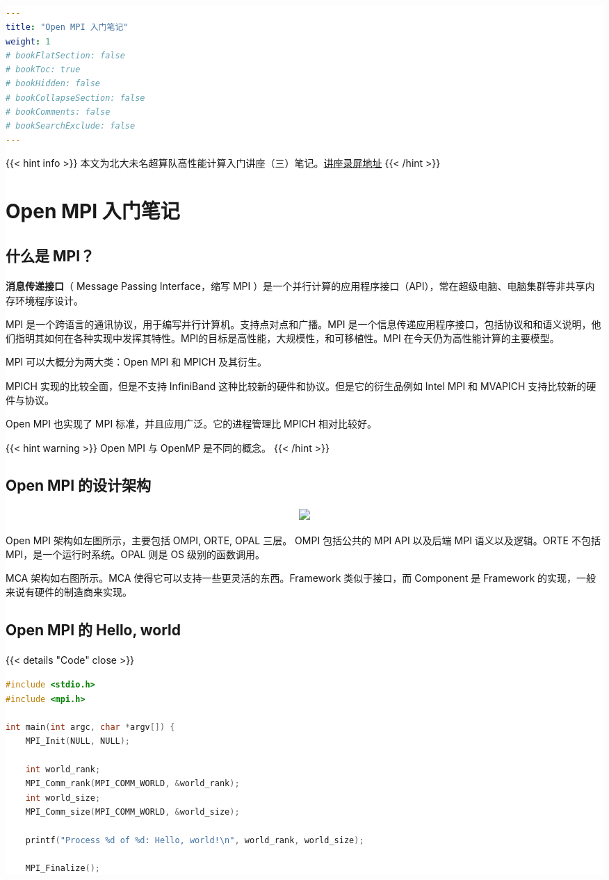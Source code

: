 ```yaml
---
title: "Open MPI 入门笔记"
weight: 1
# bookFlatSection: false
# bookToc: true
# bookHidden: false
# bookCollapseSection: false
# bookComments: false
# bookSearchExclude: false
---
```


{{< hint info >}}
本文为北大未名超算队高性能计算入门讲座（三）笔记。[讲座录屏地址](https://www.bilibili.com/video/BV13v4y1v7y7)
{{< /hint >}}

# Open MPI 入门笔记

## 什么是 MPI？

__消息传递接口__（ Message Passing Interface，缩写 MPI ）是一个并行计算的应用程序接口（API），常在超级电脑、电脑集群等非共享内存环境程序设计。

MPI 是一个跨语言的通讯协议，用于编写并行计算机。支持点对点和广播。MPI 是一个信息传递应用程序接口，包括协议和和语义说明，他们指明其如何在各种实现中发挥其特性。MPI的目标是高性能，大规模性，和可移植性。MPI 在今天仍为高性能计算的主要模型。

MPI 可以大概分为两大类：Open MPI 和 MPICH 及其衍生。

MPICH 实现的比较全面，但是不支持 InfiniBand 这种比较新的硬件和协议。但是它的衍生品例如 Intel MPI 和 MVAPICH 支持比较新的硬件与协议。

Open MPI 也实现了 MPI 标准，并且应用广泛。它的进程管理比 MPICH 相对比较好。

{{< hint warning >}}
Open MPI 与 OpenMP 是不同的概念。
{{< /hint >}}

## Open MPI 的设计架构

<div align="center">
	<img src="/image/high-performance-note/openmpi-programming-101/mpi-arch.png" width="100%">
</div>

Open MPI 架构如左图所示，主要包括 OMPI, ORTE, OPAL 三层。 OMPI 包括公共的 MPI API 以及后端 MPI 语义以及逻辑。ORTE 不包括 MPI，是一个运行时系统。OPAL 则是 OS 级别的函数调用。

MCA 架构如右图所示。MCA 使得它可以支持一些更灵活的东西。Framework 类似于接口，而 Component 是 Framework 的实现，一般来说有硬件的制造商来实现。

## Open MPI 的 Hello, world

{{< details "Code" close >}}
```c
#include <stdio.h>
#include <mpi.h>

int main(int argc, char *argv[]) {
	MPI_Init(NULL, NULL);

	int world_rank;
	MPI_Comm_rank(MPI_COMM_WORLD, &world_rank);
	int world_size;
	MPI_Comm_size(MPI_COMM_WORLD, &world_size);

	printf("Process %d of %d: Hello, world!\n", world_rank, world_size);
	
	MPI_Finalize();
```